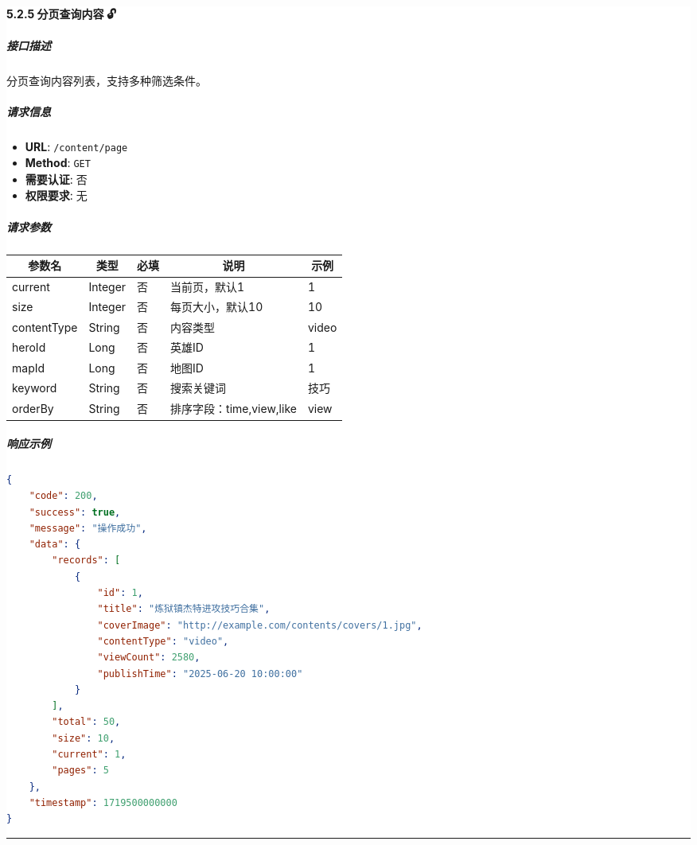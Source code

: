 #### 5.2.5 分页查询内容 🔓

##### 接口描述

分页查询内容列表，支持多种筛选条件。

##### 请求信息

- **URL**: `/content/page`
- **Method**: `GET`
- **需要认证**: 否
- **权限要求**: 无

##### 请求参数

|参数名|类型|必填|说明|示例|
|---|---|---|---|---|
|current|Integer|否|当前页，默认1|1|
|size|Integer|否|每页大小，默认10|10|
|contentType|String|否|内容类型|video|
|heroId|Long|否|英雄ID|1|
|mapId|Long|否|地图ID|1|
|keyword|String|否|搜索关键词|技巧|
|orderBy|String|否|排序字段：time,view,like|view|

##### 响应示例

```json
{
    "code": 200,
    "success": true,
    "message": "操作成功",
    "data": {
        "records": [
            {
                "id": 1,
                "title": "炼狱镇杰特进攻技巧合集",
                "coverImage": "http://example.com/contents/covers/1.jpg",
                "contentType": "video",
                "viewCount": 2580,
                "publishTime": "2025-06-20 10:00:00"
            }
        ],
        "total": 50,
        "size": 10,
        "current": 1,
        "pages": 5
    },
    "timestamp": 1719500000000
}
```

---